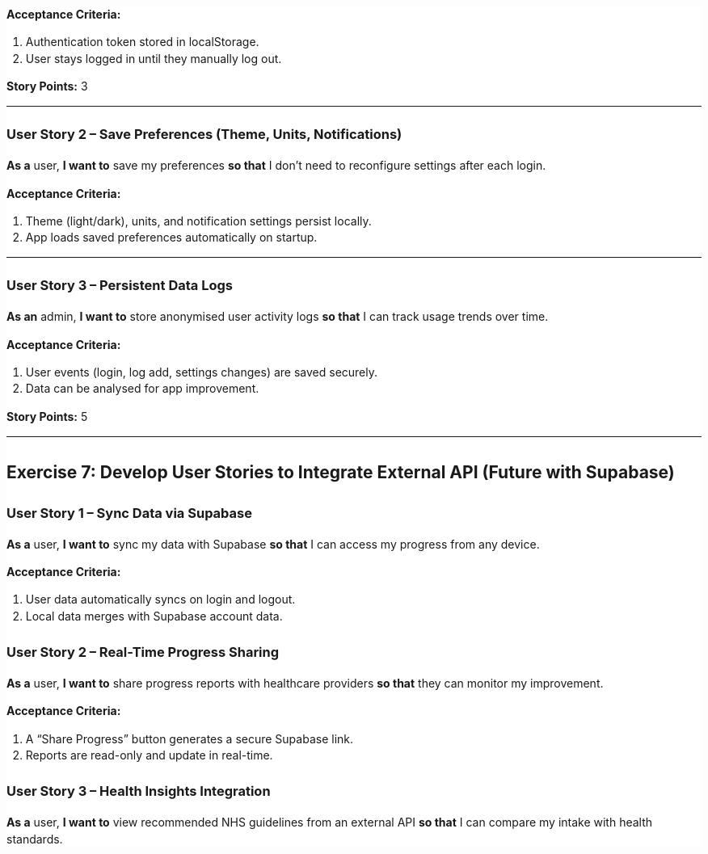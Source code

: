 **Acceptance Criteria:**  
1. Authentication token stored in localStorage.  
2. User stays logged in until they manually log out.  

**Story Points:** 3  

---

### User Story 2 – Save Preferences (Theme, Units, Notifications)  
**As a** user, **I want to** save my preferences **so that** I don’t need to reconfigure settings after each login.  

**Acceptance Criteria:**  
1. Theme (light/dark), units, and notification settings persist locally.  
2. App loads saved preferences automatically on startup.  
---

### User Story 3 – Persistent Data Logs  
**As an** admin, **I want to** store anonymised user activity logs **so that** I can track usage trends over time.  

**Acceptance Criteria:**  
1. User events (login, log add, settings changes) are saved securely.  
2. Data can be analysed for app improvement.  

**Story Points:** 5  

---

## Exercise 7: Develop User Stories to Integrate External API (Future with Supabase)

### User Story 1 – Sync Data via Supabase  
**As a** user, **I want to** sync my data with Supabase **so that** I can access my progress from any device.  

**Acceptance Criteria:**  
1. User data automatically syncs on login and logout.  
2. Local data merges with Supabase account data.  

### User Story 2 – Real-Time Progress Sharing  
**As a** user, **I want to** share progress reports with healthcare providers **so that** they can monitor my improvement.  

**Acceptance Criteria:**  
1. A “Share Progress” button generates a secure Supabase link.  
2. Reports are read-only and update in real-time.  

### User Story 3 – Health Insights Integration  
**As a** user, **I want to** view recommended NHS guidelines from an external API **so that** I can compare my intake with health standards.  
